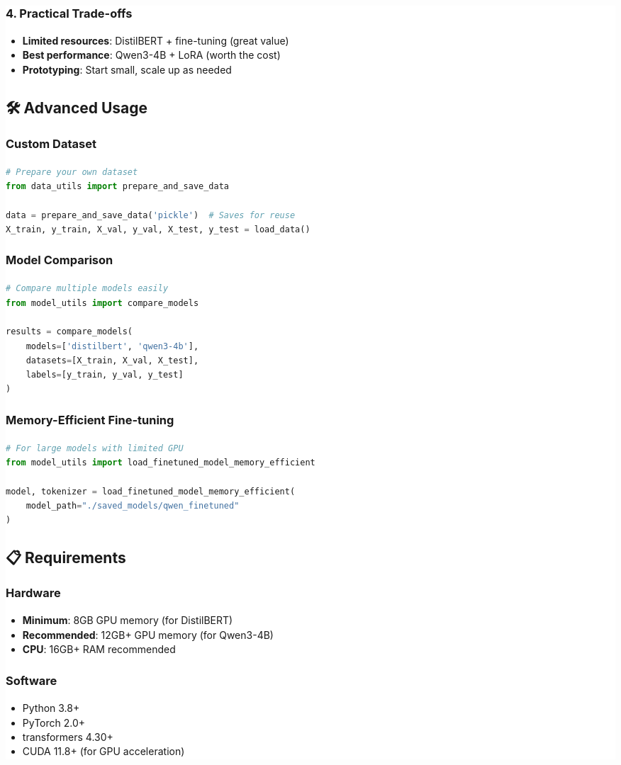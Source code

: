 ### 4. **Practical Trade-offs**
- **Limited resources**: DistilBERT + fine-tuning (great value)
- **Best performance**: Qwen3-4B + LoRA (worth the cost)
- **Prototyping**: Start small, scale up as needed

## 🛠️ Advanced Usage

### Custom Dataset

```python
# Prepare your own dataset
from data_utils import prepare_and_save_data

data = prepare_and_save_data('pickle')  # Saves for reuse
X_train, y_train, X_val, y_val, X_test, y_test = load_data()
```

### Model Comparison

```python
# Compare multiple models easily
from model_utils import compare_models

results = compare_models(
    models=['distilbert', 'qwen3-4b'],
    datasets=[X_train, X_val, X_test],
    labels=[y_train, y_val, y_test]
)
```

### Memory-Efficient Fine-tuning

```python
# For large models with limited GPU
from model_utils import load_finetuned_model_memory_efficient

model, tokenizer = load_finetuned_model_memory_efficient(
    model_path="./saved_models/qwen_finetuned"
)
```

## 📋 Requirements

### Hardware
- **Minimum**: 8GB GPU memory (for DistilBERT)
- **Recommended**: 12GB+ GPU memory (for Qwen3-4B)
- **CPU**: 16GB+ RAM recommended

### Software
- Python 3.8+
- PyTorch 2.0+
- transformers 4.30+
- CUDA 11.8+ (for GPU acceleration)

